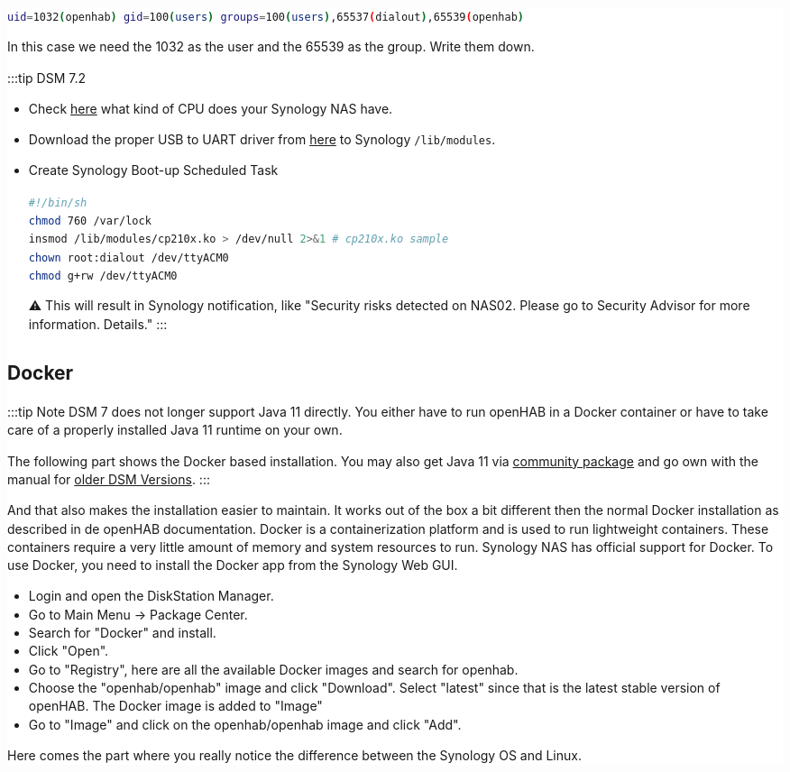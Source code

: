 ```bash
uid=1032(openhab) gid=100(users) groups=100(users),65537(dialout),65539(openhab)
```

In this case we need the 1032 as the user and the 65539 as the group. Write them down.

:::tip DSM 7.2

- Check [here](https://kb.synology.com/en-nz/DSM/tutorial/What_kind_of_CPU_does_my_NAS_have) what kind of CPU does your Synology NAS have.
- Download the proper USB to UART driver from [here](https://github.com/robertklep/dsm7-usb-serial-drivers/tree/main/modules) to Synology `/lib/modules`.
- Create Synology Boot-up Scheduled Task

   ```bash
   #!/bin/sh
   chmod 760 /var/lock
   insmod /lib/modules/cp210x.ko > /dev/null 2>&1 # cp210x.ko sample
   chown root:dialout /dev/ttyACM0
   chmod g+rw /dev/ttyACM0
   ```

   :warning: This will result in Synology notification, like "Security risks detected on NAS02. Please go to Security Advisor for more information. Details."
:::

## Docker

:::tip Note
DSM 7 does not longer support Java 11 directly.
You either have to run openHAB in a Docker container or have to take care of a properly installed Java 11 runtime on your own.

The following part shows the Docker based installation.
You may also get Java 11 via [community package](https://synocommunity.com/package/java-11-openjdk) and go own with the manual for [older DSM Versions](#older-synology-diskstations-till-dsm-6).
:::

And that also makes the installation easier to maintain.
It works out of the box a bit different then the normal Docker installation as described in de openHAB documentation.
Docker is a containerization platform and is used to run lightweight containers.
These containers require a very little amount of memory and system resources to run.
Synology NAS has official support for Docker.
To use Docker, you need to install the Docker app from the Synology Web GUI.

- Login and open the DiskStation Manager.
- Go to Main Menu → Package Center.
- Search for "Docker" and install.
- Click "Open".
- Go to "Registry", here are all the available Docker images and search for openhab.
- Choose the "openhab/openhab" image and click "Download". Select "latest" since that is the latest stable version of openHAB. The Docker image is added to "Image"
- Go to "Image" and click on the openhab/openhab image and click "Add".

Here comes the part where you really notice the difference between the Synology OS and Linux.
